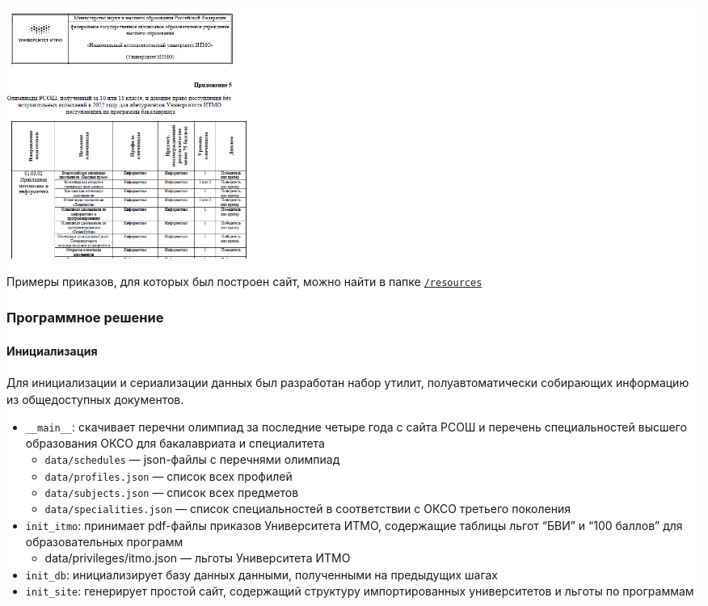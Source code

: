 [<img src="./uml/list.png" width="300px">](./uml/list.png)

Примеры приказов, для которых был построен сайт, можно найти в папке [`/resources`](https://github.com/MrGeorgeous/OlympiadAPI/tree/master/resources)

### Программное решение

#### Инициализация

Для инициализации и сериализации данных был разработан набор утилит, полуавтоматически собирающих информацию из общедоступных документов.
* `__main__`: скачивает перечни олимпиад за последние четыре года с сайта РСОШ и перечень специальностей высшего образования ОКСО для бакалавриата и специалитета
  * `data/schedules` — json-файлы с перечнями олимпиад
  * `data/profiles.json` — список всех профилей
  * `data/subjects.json` — список всех предметов
  * `data/specialities.json` — список специальностей в соответствии с ОКСО третьего поколения
* `init_itmo`: принимает pdf-файлы приказов Университета ИТМО, содержащие таблицы льгот “БВИ” и “100 баллов” для образовательных программ
  * data/privileges/itmo.json — льготы Университета ИТМО
* `init_db`: инициализирует базу данных данными, полученными на предыдущих шагах
* `init_site`: генерирует простой сайт, содержащий структуру импортированных университетов и льготы по программам
  